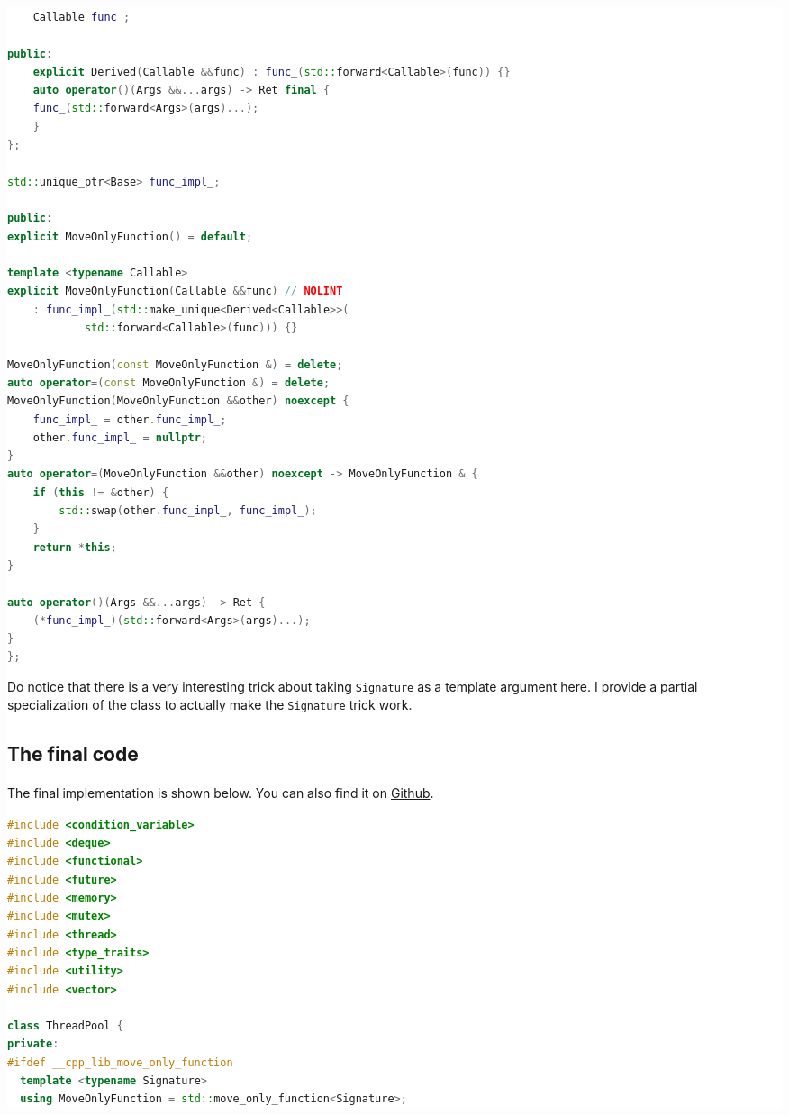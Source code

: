 ```c++
    Callable func_;

public:
    explicit Derived(Callable &&func) : func_(std::forward<Callable>(func)) {}
    auto operator()(Args &&...args) -> Ret final {
    func_(std::forward<Args>(args)...);
    }
};

std::unique_ptr<Base> func_impl_;

public:
explicit MoveOnlyFunction() = default;

template <typename Callable>
explicit MoveOnlyFunction(Callable &&func) // NOLINT
    : func_impl_(std::make_unique<Derived<Callable>>(
            std::forward<Callable>(func))) {}

MoveOnlyFunction(const MoveOnlyFunction &) = delete;
auto operator=(const MoveOnlyFunction &) = delete;
MoveOnlyFunction(MoveOnlyFunction &&other) noexcept {
    func_impl_ = other.func_impl_;
    other.func_impl_ = nullptr;
}
auto operator=(MoveOnlyFunction &&other) noexcept -> MoveOnlyFunction & {
    if (this != &other) {
        std::swap(other.func_impl_, func_impl_);
    }
    return *this;
}

auto operator()(Args &&...args) -> Ret {
    (*func_impl_)(std::forward<Args>(args)...);
}
};
```

Do notice that there is a very interesting trick about taking `Signature` as a template argument here. I provide a partial specialization of the class to actually make the `Signature` trick work.


## The final code

The final implementation is shown below. You can also find it on [Github](https://github.com/yuxqiu/garden/tree/main/2023-02-05-threadpool).

```c++
#include <condition_variable>
#include <deque>
#include <functional>
#include <future>
#include <memory>
#include <mutex>
#include <thread>
#include <type_traits>
#include <utility>
#include <vector>

class ThreadPool {
private:
#ifdef __cpp_lib_move_only_function
  template <typename Signature>
  using MoveOnlyFunction = std::move_only_function<Signature>;
```